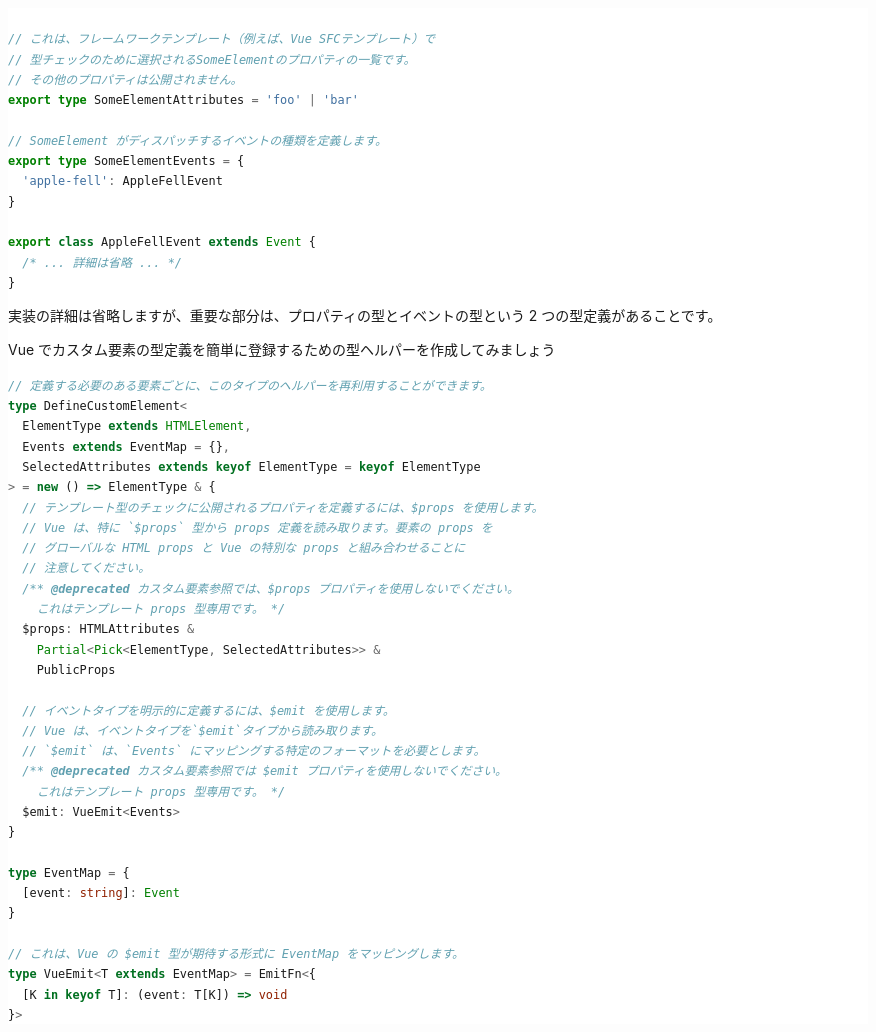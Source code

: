 ```ts [some-lib/src/SomeElement.ts]

// これは、フレームワークテンプレート（例えば、Vue SFCテンプレート）で
// 型チェックのために選択されるSomeElementのプロパティの一覧です。
// その他のプロパティは公開されません。
export type SomeElementAttributes = 'foo' | 'bar'

// SomeElement がディスパッチするイベントの種類を定義します。
export type SomeElementEvents = {
  'apple-fell': AppleFellEvent
}

export class AppleFellEvent extends Event {
  /* ... 詳細は省略 ... */
}
```

実装の詳細は省略しますが、重要な部分は、プロパティの型とイベントの型という 2 つの型定義があることです。

Vue でカスタム要素の型定義を簡単に登録するための型ヘルパーを作成してみましょう

```ts [some-lib/src/DefineCustomElement.ts]
// 定義する必要のある要素ごとに、このタイプのヘルパーを再利用することができます。
type DefineCustomElement<
  ElementType extends HTMLElement,
  Events extends EventMap = {},
  SelectedAttributes extends keyof ElementType = keyof ElementType
> = new () => ElementType & {
  // テンプレート型のチェックに公開されるプロパティを定義するには、$props を使用します。
  // Vue は、特に `$props` 型から props 定義を読み取ります。要素の props を
  // グローバルな HTML props と Vue の特別な props と組み合わせることに
  // 注意してください。
  /** @deprecated カスタム要素参照では、$props プロパティを使用しないでください。
    これはテンプレート props 型専用です。 */
  $props: HTMLAttributes &
    Partial<Pick<ElementType, SelectedAttributes>> &
    PublicProps

  // イベントタイプを明示的に定義するには、$emit を使用します。
  // Vue は、イベントタイプを`$emit`タイプから読み取ります。
  // `$emit` は、`Events` にマッピングする特定のフォーマットを必要とします。
  /** @deprecated カスタム要素参照では $emit プロパティを使用しないでください。
    これはテンプレート props 型専用です。 */
  $emit: VueEmit<Events>
}

type EventMap = {
  [event: string]: Event
}

// これは、Vue の $emit 型が期待する形式に EventMap をマッピングします。
type VueEmit<T extends EventMap> = EmitFn<{
  [K in keyof T]: (event: T[K]) => void
}>
```
